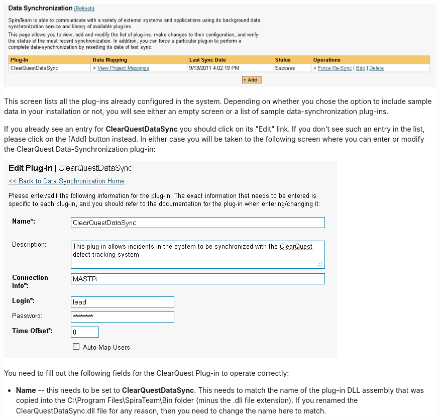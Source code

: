 ![](img/Using_SpiraTeam_with_ClearQuest_138.png)




This screen lists all the plug-ins already configured in the system.
Depending on whether you chose the option to include sample data in your
installation or not, you will see either an empty screen or a list of
sample data-synchronization plug-ins.

If you already see an entry for **ClearQuestDataSync** you should click
on its "Edit" link. If you don't see such an entry in the list, please
click on the \[Add\] button instead. In either case you will be taken to
the following screen where you can enter or modify the ClearQuest
Data-Synchronization plug-in:

![](img/Using_SpiraTeam_with_ClearQuest_139.png)




You need to fill out the following fields for the ClearQuest Plug-in to
operate correctly:

-   **Name** -- this needs to be set to **ClearQuestDataSync**. This
needs to match the name of the plug-in DLL assembly that was copied
into the C:\\Program Files\\SpiraTeam\\Bin folder (minus the .dll
file extension). If you renamed the ClearQuestDataSync.dll file for
any reason, then you need to change the name here to match.
